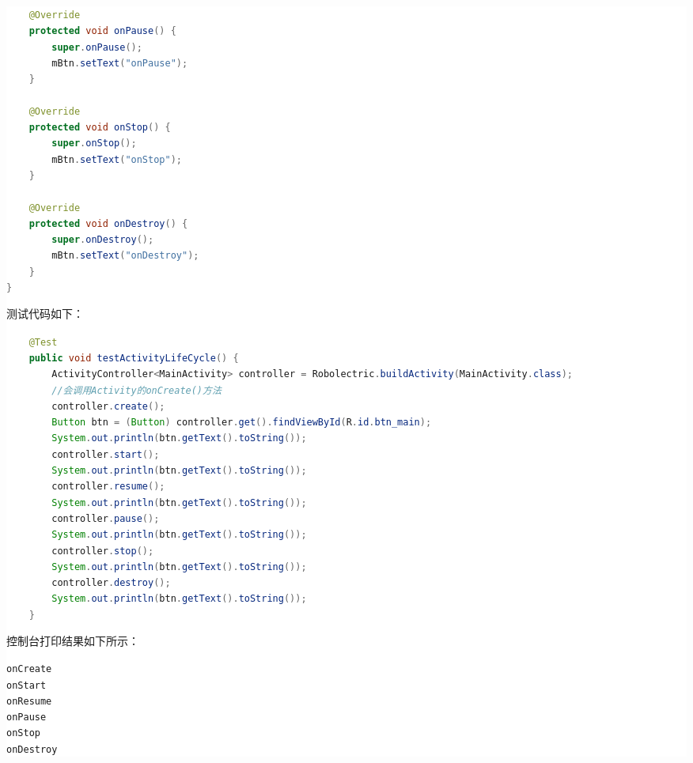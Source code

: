 ```java
    @Override
    protected void onPause() {
        super.onPause();
        mBtn.setText("onPause");
    }

    @Override
    protected void onStop() {
        super.onStop();
        mBtn.setText("onStop");
    }

    @Override
    protected void onDestroy() {
        super.onDestroy();
        mBtn.setText("onDestroy");
    }
}
```

测试代码如下：

```java
    @Test
    public void testActivityLifeCycle() {
        ActivityController<MainActivity> controller = Robolectric.buildActivity(MainActivity.class);
        //会调用Activity的onCreate()方法
        controller.create();
        Button btn = (Button) controller.get().findViewById(R.id.btn_main);
        System.out.println(btn.getText().toString());
        controller.start();
        System.out.println(btn.getText().toString());
        controller.resume();
        System.out.println(btn.getText().toString());
        controller.pause();
        System.out.println(btn.getText().toString());
        controller.stop();
        System.out.println(btn.getText().toString());
        controller.destroy();
        System.out.println(btn.getText().toString());
    }
```

控制台打印结果如下所示：

```
onCreate
onStart
onResume
onPause
onStop
onDestroy
```

